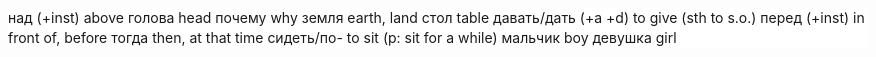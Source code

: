 <td>над (+inst)</td>
<td>above</td>
<td align="right"></td>
<td> </td>
</tr>
<tr>
<td>голова</td>
<td>head</td>
<td align="right"></td>
<td> </td>
</tr>
<tr>
<td>почему</td>
<td>why</td>
<td align="right"></td>
<td> </td>
</tr>
<tr>
<td>земля</td>
<td>earth, land</td>
<td align="right"></td>
<td> </td>
</tr>
<tr>
<td>стол</td>
<td>table</td>
<td align="right"></td>
<td> </td>
</tr>
<tr>
<td>давать/дать (+a +d)</td>
<td>to give (sth to s.o.)</td>
<td align="right"></td>
<td> </td>
</tr>
<tr>
<td>перед (+inst)</td>
<td>in front of, before</td>
<td align="right"></td>
<td> </td>
</tr>
<tr>
<td>тогда</td>
<td>then, at that time</td>
<td align="right"></td>
<td> </td>
</tr>
<tr>
<td>сидеть/по-</td>
<td>to sit (p: sit for a while)</td>
<td align="right"></td>
<td> </td>
</tr>
<tr>
<td>мальчик</td>
<td>boy</td>
<td align="right"></td>
<td> </td>
</tr>
<tr>
<td>девушка</td>
<td>girl</td>
<td align="right"></td>
<td> </td>